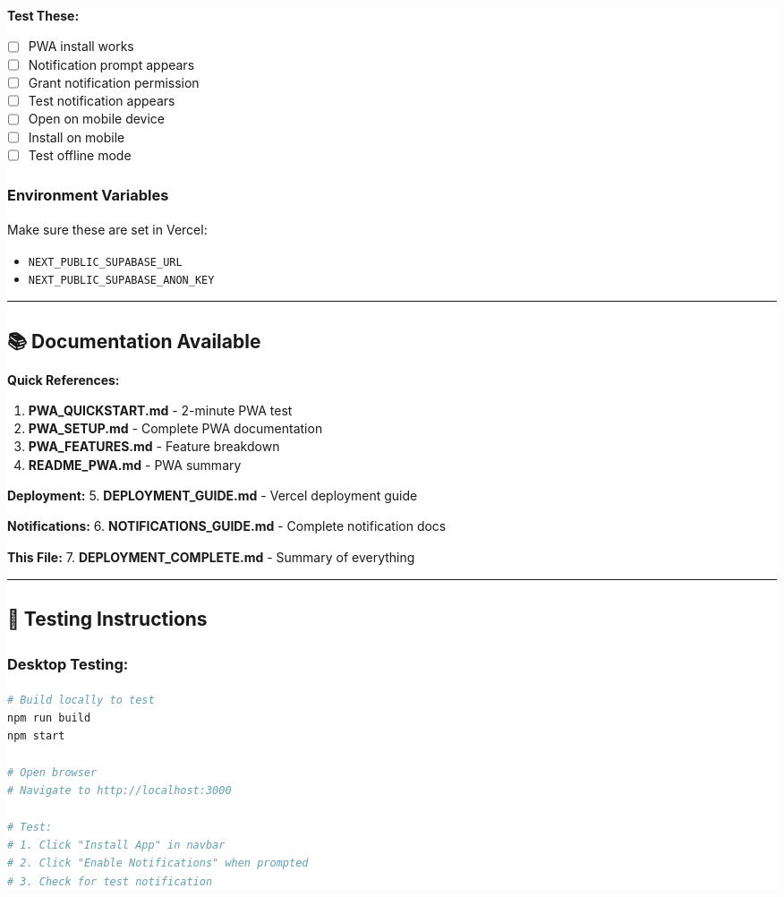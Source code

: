 **Test These:**
- [ ] PWA install works
- [ ] Notification prompt appears
- [ ] Grant notification permission
- [ ] Test notification appears
- [ ] Open on mobile device
- [ ] Install on mobile
- [ ] Test offline mode

### Environment Variables
Make sure these are set in Vercel:
- `NEXT_PUBLIC_SUPABASE_URL`
- `NEXT_PUBLIC_SUPABASE_ANON_KEY`

---

## 📚 Documentation Available

**Quick References:**
1. **PWA_QUICKSTART.md** - 2-minute PWA test
2. **PWA_SETUP.md** - Complete PWA documentation
3. **PWA_FEATURES.md** - Feature breakdown
4. **README_PWA.md** - PWA summary

**Deployment:**
5. **DEPLOYMENT_GUIDE.md** - Vercel deployment guide

**Notifications:**
6. **NOTIFICATIONS_GUIDE.md** - Complete notification docs

**This File:**
7. **DEPLOYMENT_COMPLETE.md** - Summary of everything

---

## 🧪 Testing Instructions

### Desktop Testing:

```bash
# Build locally to test
npm run build
npm start

# Open browser
# Navigate to http://localhost:3000

# Test:
# 1. Click "Install App" in navbar
# 2. Click "Enable Notifications" when prompted
# 3. Check for test notification
```
